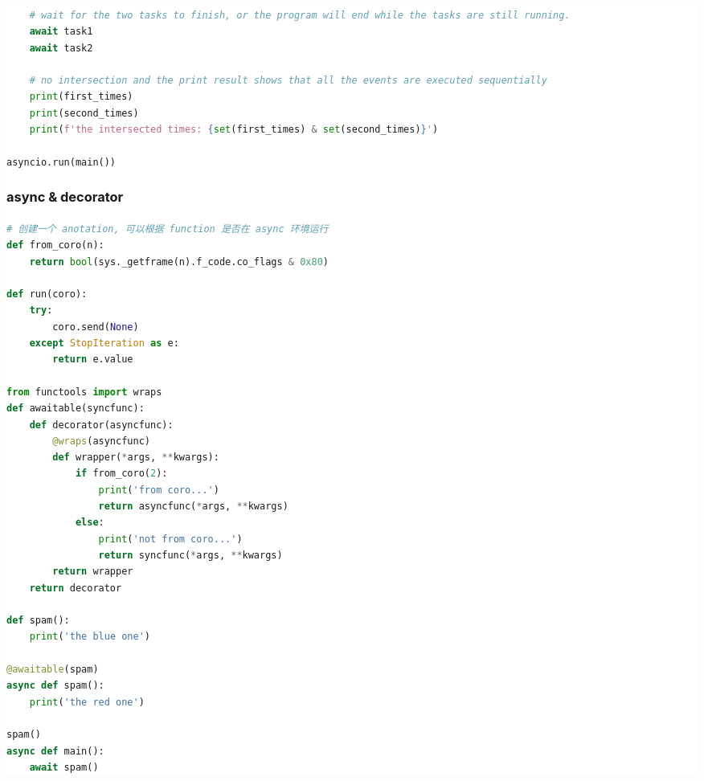 ```python
    # wait for the two tasks to finish, or the program will end while the tasks are still running.
    await task1
    await task2

    # no intersection and the print result shows that all the events are executed sequentially
    print(first_times)
    print(second_times)
    print(f'the intersected times: {set(first_times) & set(second_times)}')

asyncio.run(main())
```

### async & decorator

```python
# 创建一个 anotation, 可以根据 function 是否在 async 环境运行
def from_coro(n):
    return bool(sys._getframe(n).f_code.co_flags & 0x80)

def run(coro):
    try:
        coro.send(None)
    except StopIteration as e:
        return e.value

from functools import wraps
def awaitable(syncfunc):
    def decorator(asyncfunc):
        @wraps(asyncfunc)
        def wrapper(*args, **kwargs):
            if from_coro(2):
                print('from coro...')
                return asyncfunc(*args, **kwargs)
            else:
                print('not from coro...')
                return syncfunc(*args, **kwargs)
        return wrapper
    return decorator

def spam():
    print('the blue one')

@awaitable(spam)
async def spam():
    print('the red one')

spam()
async def main():
    await spam()
```
